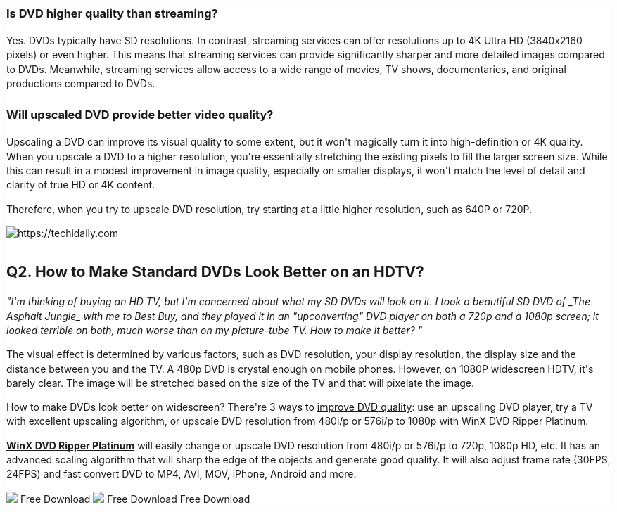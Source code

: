 ### Is DVD higher quality than streaming?

Yes. DVDs typically have SD resolutions. In contrast, streaming services can offer resolutions up to 4K Ultra HD (3840x2160 pixels) or even higher. This means that streaming services can provide significantly sharper and more detailed images compared to DVDs. Meanwhile, streaming services allow access to a wide range of movies, TV shows, documentaries, and original productions compared to DVDs. 

### Will upscaled DVD provide better video quality? 

Upscaling a DVD can improve its visual quality to some extent, but it won't magically turn it into high-definition or 4K quality. When you upscale a DVD to a higher resolution, you're essentially stretching the existing pixels to fill the larger screen size. While this can result in a modest improvement in image quality, especially on smaller displays, it won't match the level of detail and clarity of true HD or 4K content.

Therefore, when you try to upscale DVD resolution, try starting at a little higher resolution, such as 640P or 720P. 






<a href="https://zebaoaffiliateprogram.pxf.io/c/5597632/2137974/21526" target="_top" id="2137974">
  <img src="//a.impactradius-go.com/display-ad/21526-2137974" border="0" alt="https://techidaily.com" width="728" height="90"/>
</a>
<img height="0" width="0" src="https://zebaoaffiliateprogram.pxf.io/i/5597632/2137974/21526" style="position:absolute;visibility:hidden;" border="0" />





##  Q2\. How to Make Standard DVDs Look Better on an HDTV? 

_"I'm thinking of buying an HD TV, but I'm concerned about what my SD DVDs will look on it. I took a beautiful SD DVD of \_The Asphalt Jungle\_ with me to Best Buy, and they played it in an "upconverting" DVD player on both a 720p and a 1080p screen; it looked terrible on both, much worse than on my picture-tube TV. How to make it better? "_

The visual effect is determined by various factors, such as DVD resolution, your display resolution, the display size and the distance between you and the TV. A 480p DVD is crystal enough on mobile phones. However, on 1080P widescreen HDTV, it's barely clear. The image will be stretched based on the size of the TV and that will pixelate the image.

How to make DVDs look better on widescreen? There're 3 ways to [improve DVD quality](https://tools.techidaily.com/winxdvd/products/): use an upscaling DVD player, try a TV with excellent upscaling algorithm, or upscale DVD resolution from 480i/p or 576i/p to 1080p with WinX DVD Ripper Platinum.

[**WinX DVD Ripper Platinum**](https://tools.techidaily.com/winxdvd/products/) will easily change or upscale DVD resolution from 480i/p or 576i/p to 720p, 1080p HD, etc. It has an advanced scaling algorithm that will sharp the edge of the objects and generate good quality. It will also adjust frame rate (30FPS, 24FPS) and fast convert DVD to MP4, AVI, MOV, iPhone, Android and more. 

[![](https://www.winxdvd.com/resource/../seoimg/win.png) Free Download](https://tools.techidaily.com/winxdvd/products/) [![](https://www.winxdvd.com/resource/../seoimg/mac.png) Free Download](https://tools.techidaily.com/winxdvd/products/) [Free Download](https://tools.techidaily.com/winxdvd/products/) 
